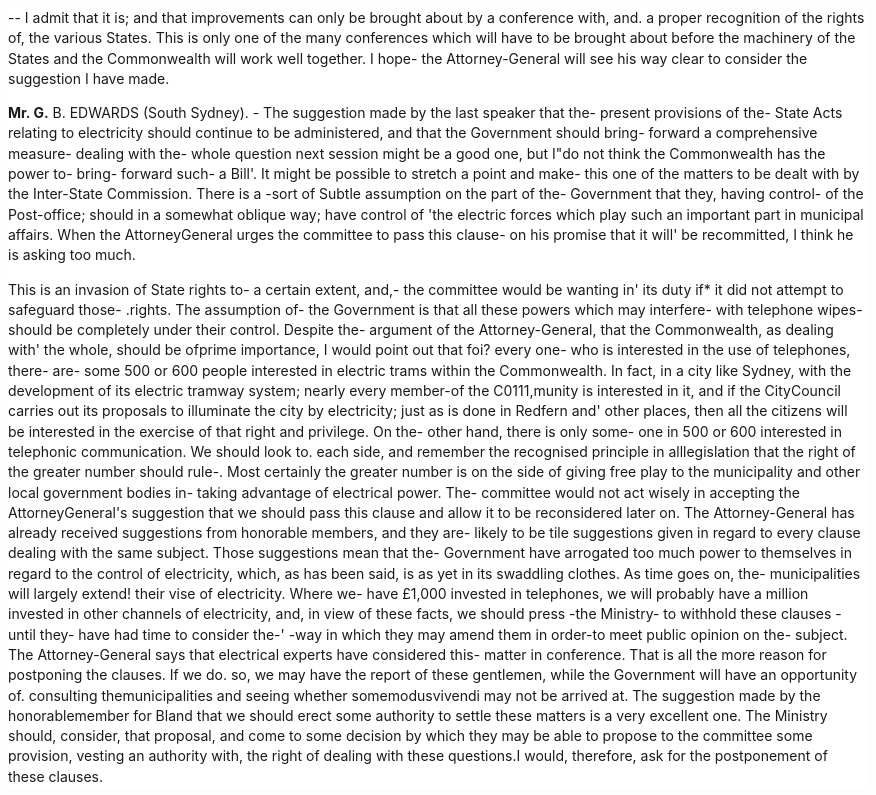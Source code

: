 -- I admit that it is; and that improvements can only be brought about by a conference with, and. a proper recognition of the rights of, the various States. This is only one of the many conferences which will have to be brought about before the machinery of the States and the Commonwealth will work well together. I hope- the Attorney-General will see his way clear to consider the suggestion I have made. 


 **Mr. G.** B. EDWARDS (South Sydney). - The suggestion made by the last  speaker  that the- present provisions of the- State Acts relating to electricity should continue to be administered, and that the Government should bring- forward a comprehensive measure- dealing with the- whole question next session might be a good one, but I"do not think the Commonwealth has the power to- bring- forward such- a Bill'. It might be possible to stretch a point and make- this one of the matters to be dealt with by the Inter-State Commission. There is a -sort of Subtle assumption on the part of the- Government that they, having control- of the Post-office; should in a somewhat oblique way; have control of 'the electric forces which play such an important part in municipal affairs. When the AttorneyGeneral urges the committee to pass this clause- on his promise that it will' be recommitted, I think he is asking too much. 

This is an invasion of State rights to- a certain extent, and,- the committee would be wanting in' its duty if* it did not attempt to safeguard those- .rights. The assumption of- the Government is that all these powers  which  may interfere- with telephone wipes-should be completely under  their  control. Despite the- argument of the Attorney-General, that the Commonwealth, as dealing with' the whole, should be ofprime importance, I  would point  out  that  foi? every one- who is interested in the use of telephones, there- are- some 500 or 600 people interested in electric trams within the Commonwealth. In fact, in a city like Sydney, with the development of its electric tramway system; nearly every member-of the C0111,munity is interested in it, and if the CityCouncil carries out its proposals to illuminate the city by electricity; just as is done in Redfern and' other places, then all the citizens will be interested in the exercise of that right and privilege. On the- other hand, there is only some- one in 500 or 600 interested in telephonic communication. We should look to. each side, and remember the recognised principle in alllegislation that the right of the greater number should rule-. Most certainly the greater number is on the side of giving free play to the municipality and other local government bodies in- taking advantage of electrical power. The- committee would not act wisely in accepting the AttorneyGeneral's suggestion that we should pass this clause and allow it to be reconsidered later on. The Attorney-General has already received suggestions from honorable members, and they are- likely to be tile suggestions given in  regard to every clause dealing with the same subject. Those suggestions mean that the- Government have arrogated too much power to themselves in regard to the control of electricity, which, as has been said, is as yet in its swaddling clothes. As time goes on, the- municipalities will largely extend! their vise of electricity. Where we- have £1,000 invested in telephones, we will probably have a million invested in other channels of electricity, and, in view of these facts, we should press -the Ministry- to withhold these clauses -until they- have had time to consider the-' -way in which they may amend them in order-to meet public opinion on the- subject. The Attorney-General says that electrical experts have considered this- matter in conference. That is all the more reason for postponing the clauses. If we do. so, we may have the report of these gentlemen, while the Government will have an opportunity of. consulting themunicipalities and seeing whether somemodusvivendi may not be arrived at. The suggestion made by the honorablemember for Bland that we should erect some authority to settle these matters is a very excellent one. The Ministry should, consider, that proposal, and come to some decision by which they may be able to propose to the committee some provision, vesting an authority with, the right of dealing with these questions.I would, therefore, ask for the postponement of these clauses. 


